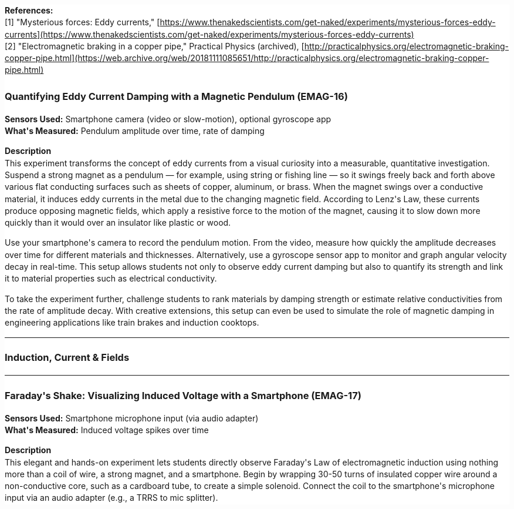 **References:**    
[1] "Mysterious forces: Eddy currents," [https://www.thenakedscientists.com/get-naked/experiments/mysterious-forces-eddy-currents](https://www.thenakedscientists.com/get-naked/experiments/mysterious-forces-eddy-currents)  
[2] "Electromagnetic braking in a copper pipe," Practical Physics (archived), [http://practicalphysics.org/electromagnetic-braking-copper-pipe.html](https://web.archive.org/web/20181111085651/http://practicalphysics.org/electromagnetic-braking-copper-pipe.html)


### Quantifying Eddy Current Damping with a Magnetic Pendulum (EMAG-16)

**Sensors Used:** Smartphone camera (video or slow-motion), optional gyroscope app  
**What's Measured:** Pendulum amplitude over time, rate of damping

**Description**  
This experiment transforms the concept of eddy currents from a visual curiosity into a measurable, quantitative investigation. Suspend a strong magnet as a pendulum — for example, using string or fishing line — so it swings freely back and forth above various flat conducting surfaces such as sheets of copper, aluminum, or brass. When the magnet swings over a conductive material, it induces eddy currents in the metal due to the changing magnetic field. According to Lenz's Law, these currents produce opposing magnetic fields, which apply a resistive force to the motion of the magnet, causing it to slow down more quickly than it would over an insulator like plastic or wood.

Use your smartphone's camera to record the pendulum motion. From the video, measure how quickly the amplitude decreases over time for different materials and thicknesses. Alternatively, use a gyroscope sensor app to monitor and graph angular velocity decay in real-time. This setup allows students not only to observe eddy current damping but also to quantify its strength and link it to material properties such as electrical conductivity.

To take the experiment further, challenge students to rank materials by damping strength or estimate relative conductivities from the rate of amplitude decay. With creative extensions, this setup can even be used to simulate the role of magnetic damping in engineering applications like train brakes and induction cooktops.

---


### Induction, Current & Fields

---


### Faraday's Shake: Visualizing Induced Voltage with a Smartphone (EMAG-17)

**Sensors Used:** Smartphone microphone input (via audio adapter)  
**What's Measured:** Induced voltage spikes over time

**Description**  
This elegant and hands-on experiment lets students directly observe Faraday's Law of electromagnetic induction using nothing more than a coil of wire, a strong magnet, and a smartphone. Begin by wrapping 30-50 turns of insulated copper wire around a non-conductive core, such as a cardboard tube, to create a simple solenoid. Connect the coil to the smartphone's microphone input via an audio adapter (e.g., a TRRS to mic splitter).
